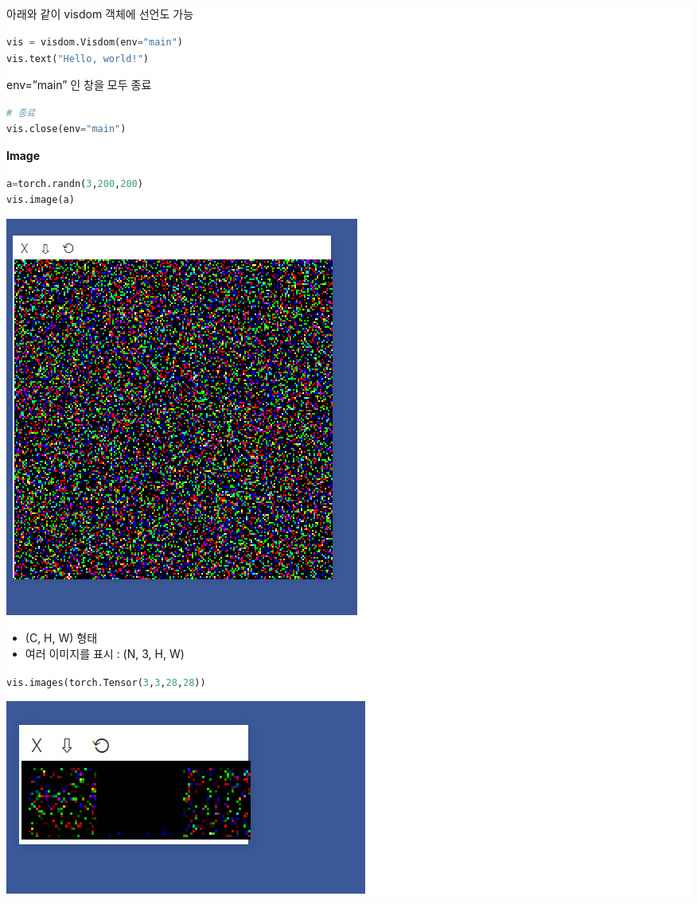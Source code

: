 아래와 같이 visdom 객체에 선언도 가능

```python
vis = visdom.Visdom(env="main")
vis.text("Hello, world!")
```

env=”main” 인 창을 모두 종료

```python
# 종료
vis.close(env="main")
```

**Image**

```python
a=torch.randn(3,200,200)
vis.image(a)
```

![image.png](assets/img/posts/AI/10-3/image%202.png)

- (C, H, W) 형태
- 여러 이미지를 표시 : (N, 3, H, W)

```python
vis.images(torch.Tensor(3,3,28,28))
```

![image.png](assets/img/posts/AI/10-3/image%203.png)
